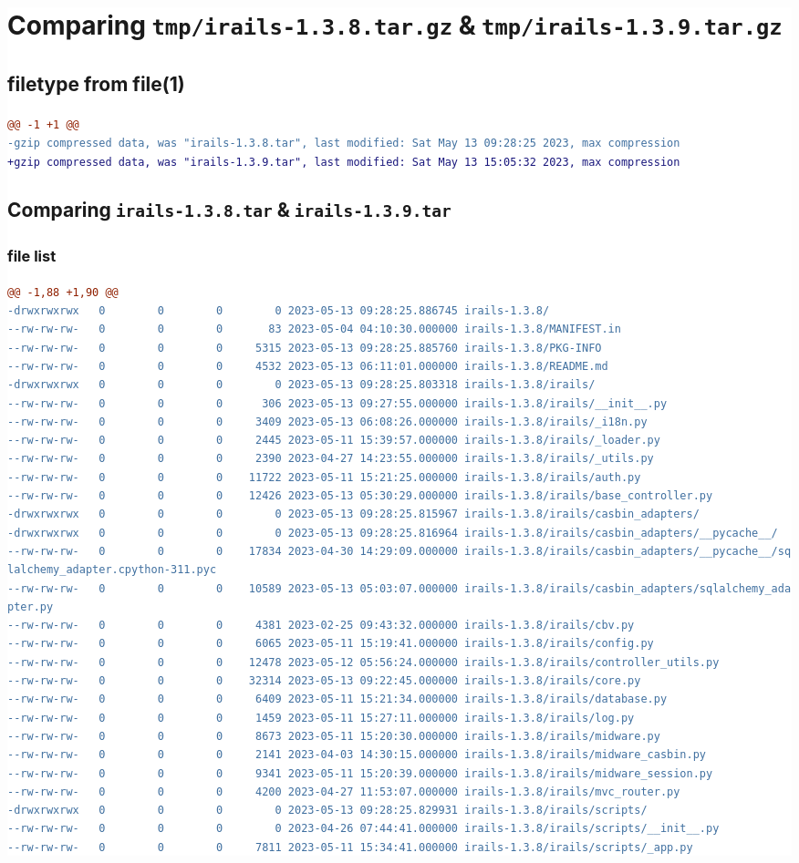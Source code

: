 # Comparing `tmp/irails-1.3.8.tar.gz` & `tmp/irails-1.3.9.tar.gz`

## filetype from file(1)

```diff
@@ -1 +1 @@
-gzip compressed data, was "irails-1.3.8.tar", last modified: Sat May 13 09:28:25 2023, max compression
+gzip compressed data, was "irails-1.3.9.tar", last modified: Sat May 13 15:05:32 2023, max compression
```

## Comparing `irails-1.3.8.tar` & `irails-1.3.9.tar`

### file list

```diff
@@ -1,88 +1,90 @@
-drwxrwxrwx   0        0        0        0 2023-05-13 09:28:25.886745 irails-1.3.8/
--rw-rw-rw-   0        0        0       83 2023-05-04 04:10:30.000000 irails-1.3.8/MANIFEST.in
--rw-rw-rw-   0        0        0     5315 2023-05-13 09:28:25.885760 irails-1.3.8/PKG-INFO
--rw-rw-rw-   0        0        0     4532 2023-05-13 06:11:01.000000 irails-1.3.8/README.md
-drwxrwxrwx   0        0        0        0 2023-05-13 09:28:25.803318 irails-1.3.8/irails/
--rw-rw-rw-   0        0        0      306 2023-05-13 09:27:55.000000 irails-1.3.8/irails/__init__.py
--rw-rw-rw-   0        0        0     3409 2023-05-13 06:08:26.000000 irails-1.3.8/irails/_i18n.py
--rw-rw-rw-   0        0        0     2445 2023-05-11 15:39:57.000000 irails-1.3.8/irails/_loader.py
--rw-rw-rw-   0        0        0     2390 2023-04-27 14:23:55.000000 irails-1.3.8/irails/_utils.py
--rw-rw-rw-   0        0        0    11722 2023-05-11 15:21:25.000000 irails-1.3.8/irails/auth.py
--rw-rw-rw-   0        0        0    12426 2023-05-13 05:30:29.000000 irails-1.3.8/irails/base_controller.py
-drwxrwxrwx   0        0        0        0 2023-05-13 09:28:25.815967 irails-1.3.8/irails/casbin_adapters/
-drwxrwxrwx   0        0        0        0 2023-05-13 09:28:25.816964 irails-1.3.8/irails/casbin_adapters/__pycache__/
--rw-rw-rw-   0        0        0    17834 2023-04-30 14:29:09.000000 irails-1.3.8/irails/casbin_adapters/__pycache__/sqlalchemy_adapter.cpython-311.pyc
--rw-rw-rw-   0        0        0    10589 2023-05-13 05:03:07.000000 irails-1.3.8/irails/casbin_adapters/sqlalchemy_adapter.py
--rw-rw-rw-   0        0        0     4381 2023-02-25 09:43:32.000000 irails-1.3.8/irails/cbv.py
--rw-rw-rw-   0        0        0     6065 2023-05-11 15:19:41.000000 irails-1.3.8/irails/config.py
--rw-rw-rw-   0        0        0    12478 2023-05-12 05:56:24.000000 irails-1.3.8/irails/controller_utils.py
--rw-rw-rw-   0        0        0    32314 2023-05-13 09:22:45.000000 irails-1.3.8/irails/core.py
--rw-rw-rw-   0        0        0     6409 2023-05-11 15:21:34.000000 irails-1.3.8/irails/database.py
--rw-rw-rw-   0        0        0     1459 2023-05-11 15:27:11.000000 irails-1.3.8/irails/log.py
--rw-rw-rw-   0        0        0     8673 2023-05-11 15:20:30.000000 irails-1.3.8/irails/midware.py
--rw-rw-rw-   0        0        0     2141 2023-04-03 14:30:15.000000 irails-1.3.8/irails/midware_casbin.py
--rw-rw-rw-   0        0        0     9341 2023-05-11 15:20:39.000000 irails-1.3.8/irails/midware_session.py
--rw-rw-rw-   0        0        0     4200 2023-04-27 11:53:07.000000 irails-1.3.8/irails/mvc_router.py
-drwxrwxrwx   0        0        0        0 2023-05-13 09:28:25.829931 irails-1.3.8/irails/scripts/
--rw-rw-rw-   0        0        0        0 2023-04-26 07:44:41.000000 irails-1.3.8/irails/scripts/__init__.py
--rw-rw-rw-   0        0        0     7811 2023-05-11 15:34:41.000000 irails-1.3.8/irails/scripts/_app.py
```